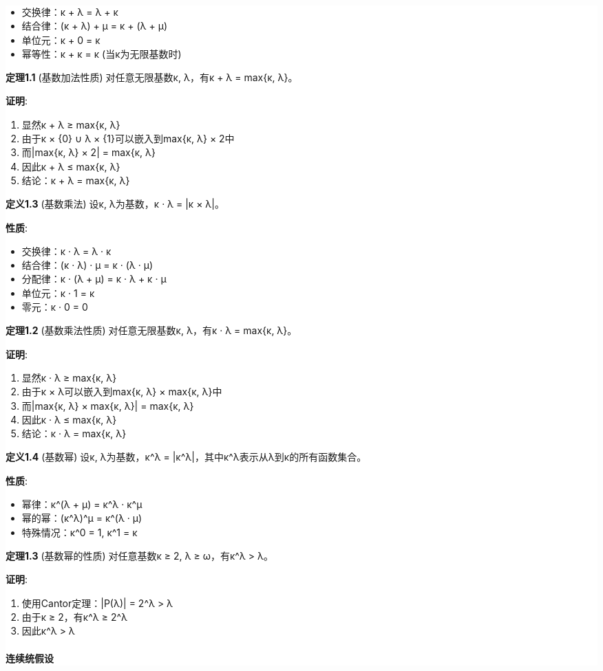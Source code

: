 - 交换律：κ + λ = λ + κ
- 结合律：(κ + λ) + μ = κ + (λ + μ)
- 单位元：κ + 0 = κ
- 幂等性：κ + κ = κ (当κ为无限基数时)

**定理1.1** (基数加法性质)
对任意无限基数κ, λ，有κ + λ = max{κ, λ}。

**证明**:

1. 显然κ + λ ≥ max{κ, λ}
2. 由于κ × {0} ∪ λ × {1}可以嵌入到max{κ, λ} × 2中
3. 而|max{κ, λ} × 2| = max{κ, λ}
4. 因此κ + λ ≤ max{κ, λ}
5. 结论：κ + λ = max{κ, λ}

**定义1.3** (基数乘法)
设κ, λ为基数，κ · λ = |κ × λ|。

**性质**:

- 交换律：κ · λ = λ · κ
- 结合律：(κ · λ) · μ = κ · (λ · μ)
- 分配律：κ · (λ + μ) = κ · λ + κ · μ
- 单位元：κ · 1 = κ
- 零元：κ · 0 = 0

**定理1.2** (基数乘法性质)
对任意无限基数κ, λ，有κ · λ = max{κ, λ}。

**证明**:

1. 显然κ · λ ≥ max{κ, λ}
2. 由于κ × λ可以嵌入到max{κ, λ} × max{κ, λ}中
3. 而|max{κ, λ} × max{κ, λ}| = max{κ, λ}
4. 因此κ · λ ≤ max{κ, λ}
5. 结论：κ · λ = max{κ, λ}

**定义1.4** (基数幂)
设κ, λ为基数，κ^λ = |κ^λ|，其中κ^λ表示从λ到κ的所有函数集合。

**性质**:

- 幂律：κ^(λ + μ) = κ^λ · κ^μ
- 幂的幂：(κ^λ)^μ = κ^(λ · μ)
- 特殊情况：κ^0 = 1, κ^1 = κ

**定理1.3** (基数幂的性质)
对任意基数κ ≥ 2, λ ≥ ω，有κ^λ > λ。

**证明**:

1. 使用Cantor定理：|P(λ)| = 2^λ > λ
2. 由于κ ≥ 2，有κ^λ ≥ 2^λ
3. 因此κ^λ > λ

#### 连续统假设
